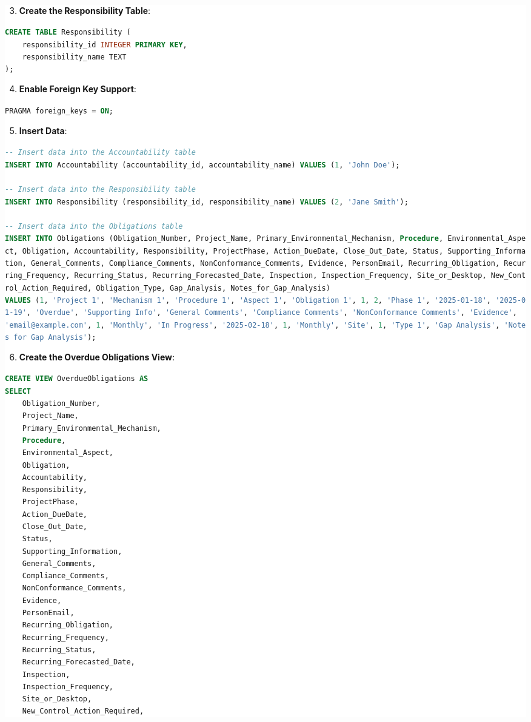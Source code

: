 3. **Create the Responsibility Table**:

```sql
CREATE TABLE Responsibility (
    responsibility_id INTEGER PRIMARY KEY,
    responsibility_name TEXT
);
```

4. **Enable Foreign Key Support**:

```sql
PRAGMA foreign_keys = ON;
```

5. **Insert Data**:

```sql
-- Insert data into the Accountability table
INSERT INTO Accountability (accountability_id, accountability_name) VALUES (1, 'John Doe');

-- Insert data into the Responsibility table
INSERT INTO Responsibility (responsibility_id, responsibility_name) VALUES (2, 'Jane Smith');

-- Insert data into the Obligations table
INSERT INTO Obligations (Obligation_Number, Project_Name, Primary_Environmental_Mechanism, Procedure, Environmental_Aspect, Obligation, Accountability, Responsibility, ProjectPhase, Action_DueDate, Close_Out_Date, Status, Supporting_Information, General_Comments, Compliance_Comments, NonConformance_Comments, Evidence, PersonEmail, Recurring_Obligation, Recurring_Frequency, Recurring_Status, Recurring_Forecasted_Date, Inspection, Inspection_Frequency, Site_or_Desktop, New_Control_Action_Required, Obligation_Type, Gap_Analysis, Notes_for_Gap_Analysis)
VALUES (1, 'Project 1', 'Mechanism 1', 'Procedure 1', 'Aspect 1', 'Obligation 1', 1, 2, 'Phase 1', '2025-01-18', '2025-01-19', 'Overdue', 'Supporting Info', 'General Comments', 'Compliance Comments', 'NonConformance Comments', 'Evidence', 'email@example.com', 1, 'Monthly', 'In Progress', '2025-02-18', 1, 'Monthly', 'Site', 1, 'Type 1', 'Gap Analysis', 'Notes for Gap Analysis');
```

6. **Create the Overdue Obligations View**:

```sql
CREATE VIEW OverdueObligations AS
SELECT
    Obligation_Number,
    Project_Name,
    Primary_Environmental_Mechanism,
    Procedure,
    Environmental_Aspect,
    Obligation,
    Accountability,
    Responsibility,
    ProjectPhase,
    Action_DueDate,
    Close_Out_Date,
    Status,
    Supporting_Information,
    General_Comments,
    Compliance_Comments,
    NonConformance_Comments,
    Evidence,
    PersonEmail,
    Recurring_Obligation,
    Recurring_Frequency,
    Recurring_Status,
    Recurring_Forecasted_Date,
    Inspection,
    Inspection_Frequency,
    Site_or_Desktop,
    New_Control_Action_Required,
```